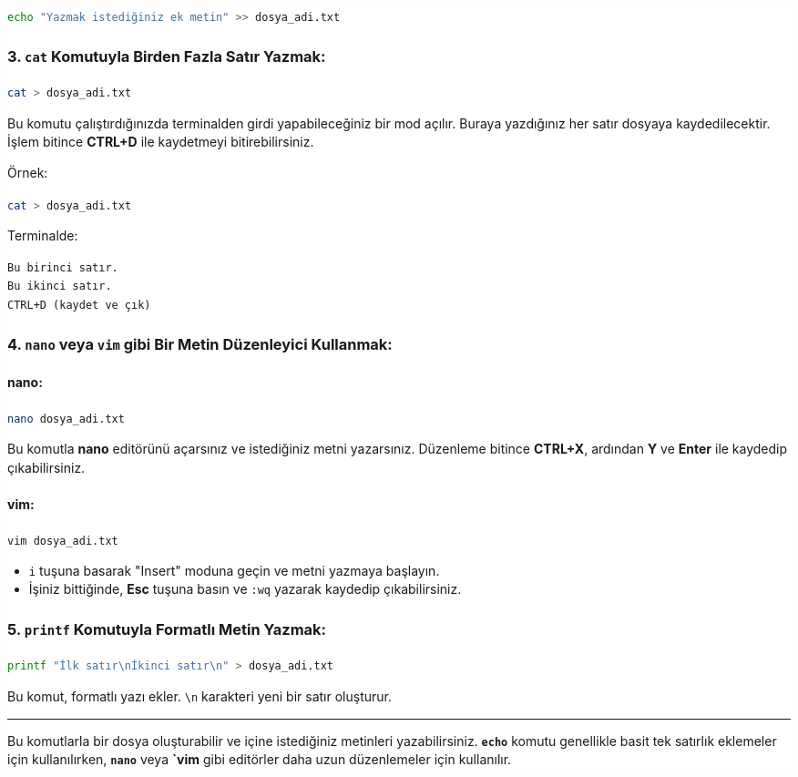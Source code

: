 ```bash
echo "Yazmak istediğiniz ek metin" >> dosya_adi.txt
```

### 3. **`cat` Komutuyla Birden Fazla Satır Yazmak:**

```bash
cat > dosya_adi.txt
```

Bu komutu çalıştırdığınızda terminalden girdi yapabileceğiniz bir mod açılır. Buraya yazdığınız her satır dosyaya kaydedilecektir. İşlem bitince **CTRL+D** ile kaydetmeyi bitirebilirsiniz.

Örnek:
```bash
cat > dosya_adi.txt
```

Terminalde:
```
Bu birinci satır.
Bu ikinci satır.
CTRL+D (kaydet ve çık)
```

### 4. **`nano` veya `vim` gibi Bir Metin Düzenleyici Kullanmak:**

#### **nano**:

```bash
nano dosya_adi.txt
```

Bu komutla **nano** editörünü açarsınız ve istediğiniz metni yazarsınız. Düzenleme bitince **CTRL+X**, ardından **Y** ve **Enter** ile kaydedip çıkabilirsiniz.

#### **vim**:

```bash
vim dosya_adi.txt
```

- `i` tuşuna basarak "Insert" moduna geçin ve metni yazmaya başlayın.
- İşiniz bittiğinde, **Esc** tuşuna basın ve `:wq` yazarak kaydedip çıkabilirsiniz.

### 5. **`printf` Komutuyla Formatlı Metin Yazmak:**

```bash
printf "İlk satır\nİkinci satır\n" > dosya_adi.txt
```

Bu komut, formatlı yazı ekler. `\n` karakteri yeni bir satır oluşturur.

---

Bu komutlarla bir dosya oluşturabilir ve içine istediğiniz metinleri yazabilirsiniz. **`echo`** komutu genellikle basit tek satırlık eklemeler için kullanılırken, **`nano`** veya **`vim** gibi editörler daha uzun düzenlemeler için kullanılır.

